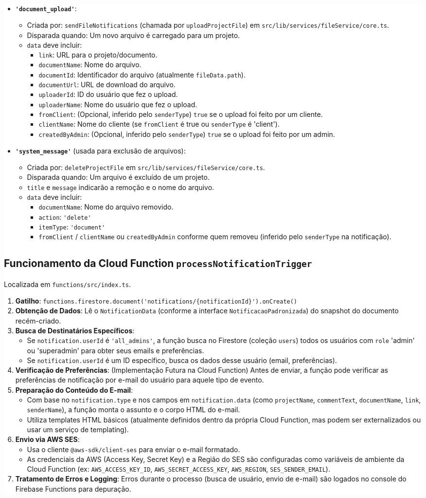*   **`'document_upload'`**:
    *   Criada por: `sendFileNotifications` (chamada por `uploadProjectFile`) em `src/lib/services/fileService/core.ts`.
    *   Disparada quando: Um novo arquivo é carregado para um projeto.
    *   `data` deve incluir:
        *   `link`: URL para o projeto/documento.
        *   `documentName`: Nome do arquivo.
        *   `documentId`: Identificador do arquivo (atualmente `fileData.path`).
        *   `documentUrl`: URL de download do arquivo.
        *   `uploaderId`: ID do usuário que fez o upload.
        *   `uploaderName`: Nome do usuário que fez o upload.
        *   `fromClient`: (Opcional, inferido pelo `senderType`) `true` se o upload foi feito por um cliente.
        *   `clientName`: Nome do cliente (se `fromClient` é true ou `senderType` é 'client').
        *   `createdByAdmin`: (Opcional, inferido pelo `senderType`) `true` se o upload foi feito por um admin.

*   **`'system_message'`** (usada para exclusão de arquivos):
    *   Criada por: `deleteProjectFile` em `src/lib/services/fileService/core.ts`.
    *   Disparada quando: Um arquivo é excluído de um projeto.
    *   `title` e `message` indicarão a remoção e o nome do arquivo.
    *   `data` deve incluir:
        *   `documentName`: Nome do arquivo removido.
        *   `action`: `'delete'`
        *   `itemType`: `'document'`
        *   `fromClient` / `clientName` ou `createdByAdmin` conforme quem removeu (inferido pelo `senderType` na notificação).

## Funcionamento da Cloud Function `processNotificationTrigger`

Localizada em `functions/src/index.ts`.

1.  **Gatilho**: `functions.firestore.document('notifications/{notificationId}').onCreate()`
2.  **Obtenção de Dados**: Lê o `NotificationData` (conforme a interface `NotificacaoPadronizada`) do snapshot do documento recém-criado.
3.  **Busca de Destinatários Específicos**: 
    *   Se `notification.userId` é `'all_admins'`, a função busca no Firestore (coleção `users`) todos os usuários com `role` 'admin' ou 'superadmin' para obter seus emails e preferências.
    *   Se `notification.userId` é um ID específico, busca os dados desse usuário (email, preferências).
4.  **Verificação de Preferências**: (Implementação Futura na Cloud Function) Antes de enviar, a função pode verificar as preferências de notificação por e-mail do usuário para aquele tipo de evento.
5.  **Preparação do Conteúdo do E-mail**:
    *   Com base no `notification.type` e nos campos em `notification.data` (como `projectName`, `commentText`, `documentName`, `link`, `senderName`), a função monta o assunto e o corpo HTML do e-mail.
    *   Utiliza templates HTML básicos (atualmente definidos dentro da própria Cloud Function, mas podem ser externalizados ou usar um serviço de templating).
6.  **Envio via AWS SES**:
    *   Usa o cliente `@aws-sdk/client-ses` para enviar o e-mail formatado.
    *   As credenciais da AWS (Access Key, Secret Key) e a Região do SES são configuradas como variáveis de ambiente da Cloud Function (ex: `AWS_ACCESS_KEY_ID`, `AWS_SECRET_ACCESS_KEY`, `AWS_REGION`, `SES_SENDER_EMAIL`).
7.  **Tratamento de Erros e Logging**: Erros durante o processo (busca de usuário, envio de e-mail) são logados no console do Firebase Functions para depuração.
